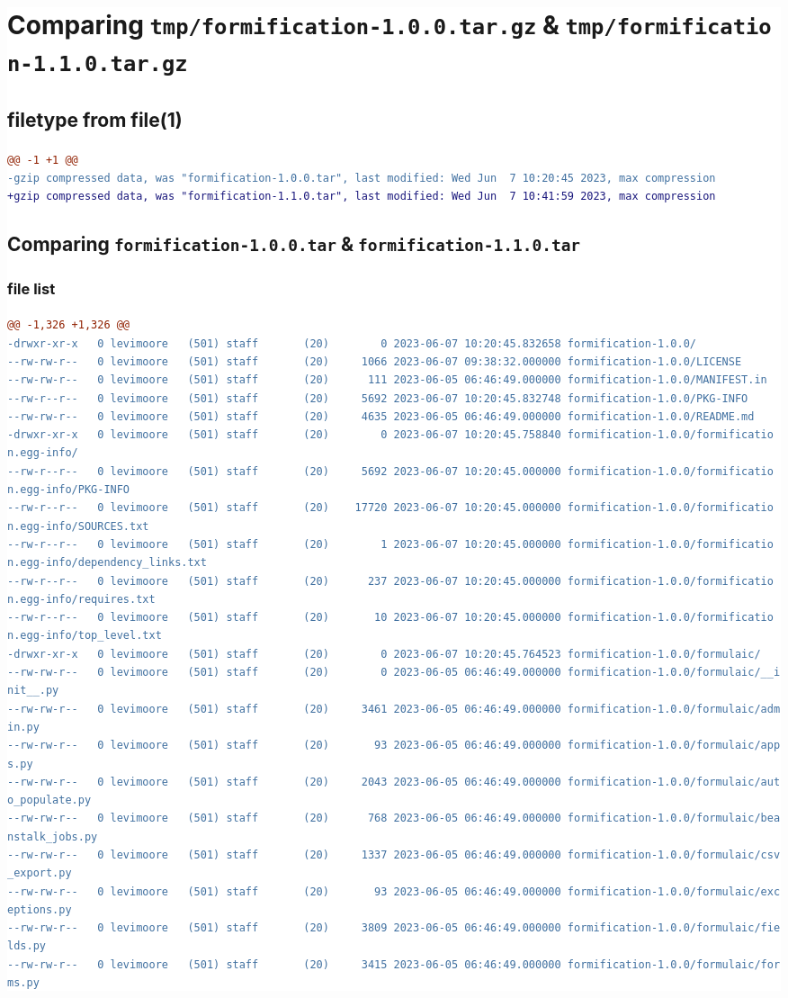 # Comparing `tmp/formification-1.0.0.tar.gz` & `tmp/formification-1.1.0.tar.gz`

## filetype from file(1)

```diff
@@ -1 +1 @@
-gzip compressed data, was "formification-1.0.0.tar", last modified: Wed Jun  7 10:20:45 2023, max compression
+gzip compressed data, was "formification-1.1.0.tar", last modified: Wed Jun  7 10:41:59 2023, max compression
```

## Comparing `formification-1.0.0.tar` & `formification-1.1.0.tar`

### file list

```diff
@@ -1,326 +1,326 @@
-drwxr-xr-x   0 levimoore   (501) staff       (20)        0 2023-06-07 10:20:45.832658 formification-1.0.0/
--rw-rw-r--   0 levimoore   (501) staff       (20)     1066 2023-06-07 09:38:32.000000 formification-1.0.0/LICENSE
--rw-rw-r--   0 levimoore   (501) staff       (20)      111 2023-06-05 06:46:49.000000 formification-1.0.0/MANIFEST.in
--rw-r--r--   0 levimoore   (501) staff       (20)     5692 2023-06-07 10:20:45.832748 formification-1.0.0/PKG-INFO
--rw-rw-r--   0 levimoore   (501) staff       (20)     4635 2023-06-05 06:46:49.000000 formification-1.0.0/README.md
-drwxr-xr-x   0 levimoore   (501) staff       (20)        0 2023-06-07 10:20:45.758840 formification-1.0.0/formification.egg-info/
--rw-r--r--   0 levimoore   (501) staff       (20)     5692 2023-06-07 10:20:45.000000 formification-1.0.0/formification.egg-info/PKG-INFO
--rw-r--r--   0 levimoore   (501) staff       (20)    17720 2023-06-07 10:20:45.000000 formification-1.0.0/formification.egg-info/SOURCES.txt
--rw-r--r--   0 levimoore   (501) staff       (20)        1 2023-06-07 10:20:45.000000 formification-1.0.0/formification.egg-info/dependency_links.txt
--rw-r--r--   0 levimoore   (501) staff       (20)      237 2023-06-07 10:20:45.000000 formification-1.0.0/formification.egg-info/requires.txt
--rw-r--r--   0 levimoore   (501) staff       (20)       10 2023-06-07 10:20:45.000000 formification-1.0.0/formification.egg-info/top_level.txt
-drwxr-xr-x   0 levimoore   (501) staff       (20)        0 2023-06-07 10:20:45.764523 formification-1.0.0/formulaic/
--rw-rw-r--   0 levimoore   (501) staff       (20)        0 2023-06-05 06:46:49.000000 formification-1.0.0/formulaic/__init__.py
--rw-rw-r--   0 levimoore   (501) staff       (20)     3461 2023-06-05 06:46:49.000000 formification-1.0.0/formulaic/admin.py
--rw-rw-r--   0 levimoore   (501) staff       (20)       93 2023-06-05 06:46:49.000000 formification-1.0.0/formulaic/apps.py
--rw-rw-r--   0 levimoore   (501) staff       (20)     2043 2023-06-05 06:46:49.000000 formification-1.0.0/formulaic/auto_populate.py
--rw-rw-r--   0 levimoore   (501) staff       (20)      768 2023-06-05 06:46:49.000000 formification-1.0.0/formulaic/beanstalk_jobs.py
--rw-rw-r--   0 levimoore   (501) staff       (20)     1337 2023-06-05 06:46:49.000000 formification-1.0.0/formulaic/csv_export.py
--rw-rw-r--   0 levimoore   (501) staff       (20)       93 2023-06-05 06:46:49.000000 formification-1.0.0/formulaic/exceptions.py
--rw-rw-r--   0 levimoore   (501) staff       (20)     3809 2023-06-05 06:46:49.000000 formification-1.0.0/formulaic/fields.py
--rw-rw-r--   0 levimoore   (501) staff       (20)     3415 2023-06-05 06:46:49.000000 formification-1.0.0/formulaic/forms.py
```